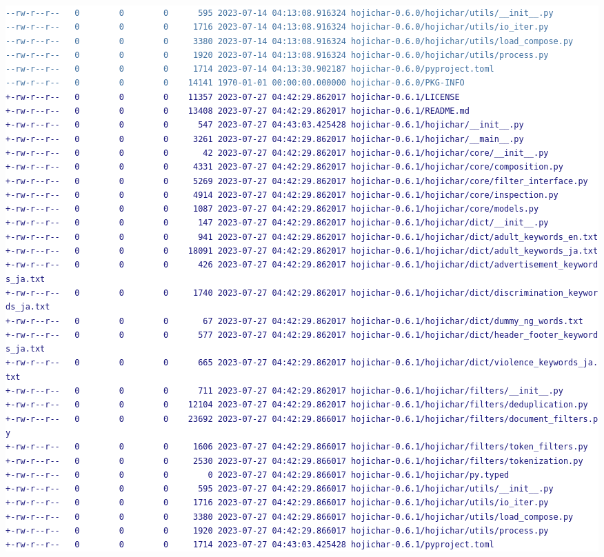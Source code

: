 ```diff
--rw-r--r--   0        0        0      595 2023-07-14 04:13:08.916324 hojichar-0.6.0/hojichar/utils/__init__.py
--rw-r--r--   0        0        0     1716 2023-07-14 04:13:08.916324 hojichar-0.6.0/hojichar/utils/io_iter.py
--rw-r--r--   0        0        0     3380 2023-07-14 04:13:08.916324 hojichar-0.6.0/hojichar/utils/load_compose.py
--rw-r--r--   0        0        0     1920 2023-07-14 04:13:08.916324 hojichar-0.6.0/hojichar/utils/process.py
--rw-r--r--   0        0        0     1714 2023-07-14 04:13:30.902187 hojichar-0.6.0/pyproject.toml
--rw-r--r--   0        0        0    14141 1970-01-01 00:00:00.000000 hojichar-0.6.0/PKG-INFO
+-rw-r--r--   0        0        0    11357 2023-07-27 04:42:29.862017 hojichar-0.6.1/LICENSE
+-rw-r--r--   0        0        0    13408 2023-07-27 04:42:29.862017 hojichar-0.6.1/README.md
+-rw-r--r--   0        0        0      547 2023-07-27 04:43:03.425428 hojichar-0.6.1/hojichar/__init__.py
+-rw-r--r--   0        0        0     3261 2023-07-27 04:42:29.862017 hojichar-0.6.1/hojichar/__main__.py
+-rw-r--r--   0        0        0       42 2023-07-27 04:42:29.862017 hojichar-0.6.1/hojichar/core/__init__.py
+-rw-r--r--   0        0        0     4331 2023-07-27 04:42:29.862017 hojichar-0.6.1/hojichar/core/composition.py
+-rw-r--r--   0        0        0     5269 2023-07-27 04:42:29.862017 hojichar-0.6.1/hojichar/core/filter_interface.py
+-rw-r--r--   0        0        0     4914 2023-07-27 04:42:29.862017 hojichar-0.6.1/hojichar/core/inspection.py
+-rw-r--r--   0        0        0     1087 2023-07-27 04:42:29.862017 hojichar-0.6.1/hojichar/core/models.py
+-rw-r--r--   0        0        0      147 2023-07-27 04:42:29.862017 hojichar-0.6.1/hojichar/dict/__init__.py
+-rw-r--r--   0        0        0      941 2023-07-27 04:42:29.862017 hojichar-0.6.1/hojichar/dict/adult_keywords_en.txt
+-rw-r--r--   0        0        0    18091 2023-07-27 04:42:29.862017 hojichar-0.6.1/hojichar/dict/adult_keywords_ja.txt
+-rw-r--r--   0        0        0      426 2023-07-27 04:42:29.862017 hojichar-0.6.1/hojichar/dict/advertisement_keywords_ja.txt
+-rw-r--r--   0        0        0     1740 2023-07-27 04:42:29.862017 hojichar-0.6.1/hojichar/dict/discrimination_keywords_ja.txt
+-rw-r--r--   0        0        0       67 2023-07-27 04:42:29.862017 hojichar-0.6.1/hojichar/dict/dummy_ng_words.txt
+-rw-r--r--   0        0        0      577 2023-07-27 04:42:29.862017 hojichar-0.6.1/hojichar/dict/header_footer_keywords_ja.txt
+-rw-r--r--   0        0        0      665 2023-07-27 04:42:29.862017 hojichar-0.6.1/hojichar/dict/violence_keywords_ja.txt
+-rw-r--r--   0        0        0      711 2023-07-27 04:42:29.862017 hojichar-0.6.1/hojichar/filters/__init__.py
+-rw-r--r--   0        0        0    12104 2023-07-27 04:42:29.862017 hojichar-0.6.1/hojichar/filters/deduplication.py
+-rw-r--r--   0        0        0    23692 2023-07-27 04:42:29.866017 hojichar-0.6.1/hojichar/filters/document_filters.py
+-rw-r--r--   0        0        0     1606 2023-07-27 04:42:29.866017 hojichar-0.6.1/hojichar/filters/token_filters.py
+-rw-r--r--   0        0        0     2530 2023-07-27 04:42:29.866017 hojichar-0.6.1/hojichar/filters/tokenization.py
+-rw-r--r--   0        0        0        0 2023-07-27 04:42:29.866017 hojichar-0.6.1/hojichar/py.typed
+-rw-r--r--   0        0        0      595 2023-07-27 04:42:29.866017 hojichar-0.6.1/hojichar/utils/__init__.py
+-rw-r--r--   0        0        0     1716 2023-07-27 04:42:29.866017 hojichar-0.6.1/hojichar/utils/io_iter.py
+-rw-r--r--   0        0        0     3380 2023-07-27 04:42:29.866017 hojichar-0.6.1/hojichar/utils/load_compose.py
+-rw-r--r--   0        0        0     1920 2023-07-27 04:42:29.866017 hojichar-0.6.1/hojichar/utils/process.py
+-rw-r--r--   0        0        0     1714 2023-07-27 04:43:03.425428 hojichar-0.6.1/pyproject.toml
```
